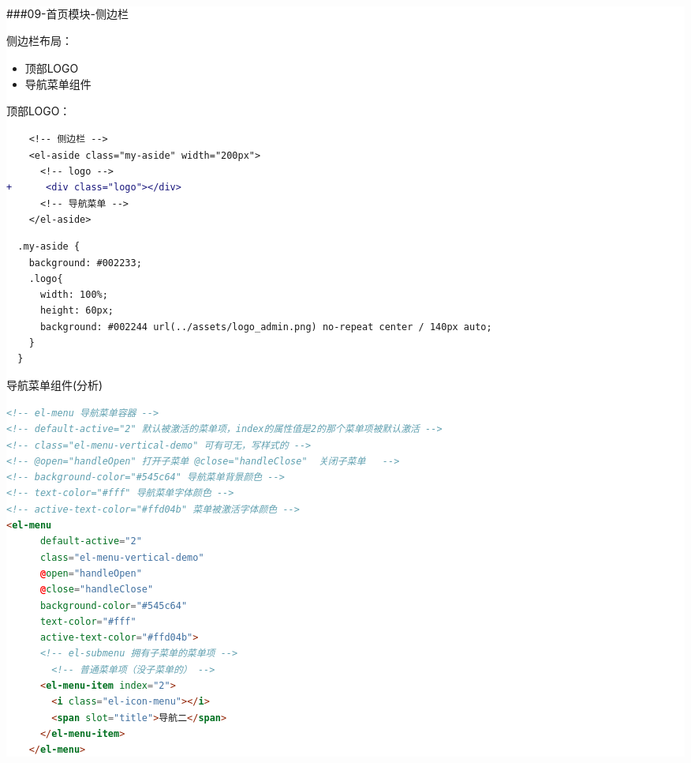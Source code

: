 ```less
```



###09-首页模块-侧边栏

侧边栏布局：

- 顶部LOGO
- 导航菜单组件



顶部LOGO：

```diff
    <!-- 侧边栏 -->
    <el-aside class="my-aside" width="200px">
      <!-- logo -->
+      <div class="logo"></div>
      <!-- 导航菜单 -->
    </el-aside>
```

```less
  .my-aside {
    background: #002233;
    .logo{
      width: 100%;
      height: 60px;
      background: #002244 url(../assets/logo_admin.png) no-repeat center / 140px auto;
    }
  }
```



导航菜单组件(分析)

```html
<!-- el-menu 导航菜单容器 -->
<!-- default-active="2" 默认被激活的菜单项，index的属性值是2的那个菜单项被默认激活 -->
<!-- class="el-menu-vertical-demo" 可有可无，写样式的 -->
<!-- @open="handleOpen" 打开子菜单 @close="handleClose"  关闭子菜单   -->
<!-- background-color="#545c64" 导航菜单背景颜色 -->
<!-- text-color="#fff" 导航菜单字体颜色 -->
<!-- active-text-color="#ffd04b" 菜单被激活字体颜色 -->
<el-menu
      default-active="2"
      class="el-menu-vertical-demo"
      @open="handleOpen"
      @close="handleClose"
      background-color="#545c64"
      text-color="#fff"
      active-text-color="#ffd04b">
      <!-- el-submenu 拥有子菜单的菜单项 -->
  		<!-- 普通菜单项（没子菜单的） -->
      <el-menu-item index="2">
        <i class="el-icon-menu"></i>
        <span slot="title">导航二</span>
      </el-menu-item>
    </el-menu>
```
